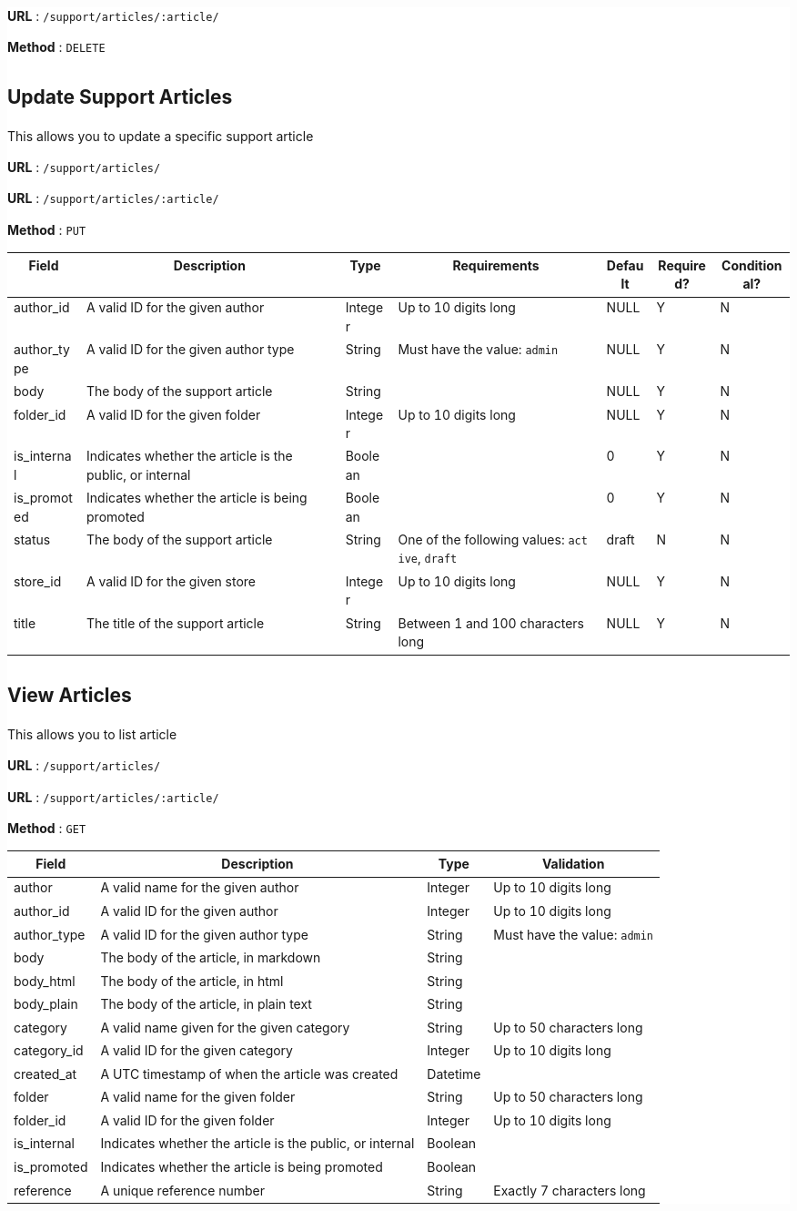 **URL** : `/support/articles/:article/`

**Method** : `DELETE`

## Update Support Articles
This allows you to update a specific support article

**URL** : `/support/articles/`

**URL** : `/support/articles/:article/`

**Method** : `PUT`

| Field | Description | Type | Requirements | Default | Required? | Conditional? |
| --- | --- | --- | --- | --- | --- | --- |
| author_id | A valid ID for the given author | Integer | Up to 10 digits long | NULL | Y | N |
| author_type | A valid ID for the given author type | String | Must have the value: `admin` | NULL | Y | N |
| body | The body of the support article | String |  | NULL | Y | N |
| folder_id | A valid ID for the given folder | Integer | Up to 10 digits long | NULL | Y | N |
| is_internal | Indicates whether the article is the public, or internal | Boolean |  | 0 | Y | N |
| is_promoted | Indicates whether the article is being promoted | Boolean |  | 0 | Y | N |
| status | The body of the support article | String | One of the following values: `active`, `draft` | draft | N | N |
| store_id | A valid ID for the given store | Integer | Up to 10 digits long | NULL | Y | N |
| title | The title of the support article | String | Between 1 and 100 characters long | NULL | Y | N |

## View Articles
This allows you to list article

**URL** : `/support/articles/`

**URL** : `/support/articles/:article/`

**Method** : `GET`

| Field | Description | Type | Validation |
| --- | --- | --- | --- |
| author | A valid name for the given author | Integer | Up to 10 digits long |
| author_id | A valid ID for the given author | Integer | Up to 10 digits long |
| author_type | A valid ID for the given author type | String | Must have the value: `admin` |
| body | The body of the article, in markdown | String |  |
| body_html | The body of the article, in html | String |  |
| body_plain | The body of the article, in plain text | String |  |
| category | A valid name given for the given category | String | Up to 50 characters long |
| category_id | A valid ID for the given category | Integer | Up to 10 digits long |
| created_at | A UTC timestamp of when the article was created | Datetime |  |
| folder | A valid name for the given folder | String | Up to 50 characters long |
| folder_id | A valid ID for the given folder | Integer | Up to 10 digits long |
| is_internal | Indicates whether the article is the public, or internal | Boolean |  |
| is_promoted | Indicates whether the article is being promoted | Boolean |  |
| reference | A unique reference number | String | Exactly 7 characters long |